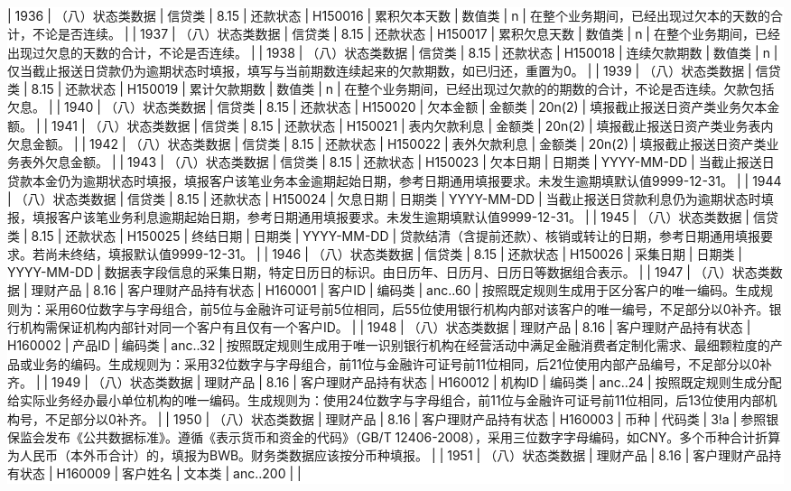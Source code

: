 |       1936 | （八）状态类数据   | 信贷类     |  8.15 | 还款状态             | H150016   | 累积欠本天数               | 数值类   | n          | 在整个业务期间，已经出现过欠本的天数的合计，不论是否连续。                                                                                                                                                                                                                             |
|       1937 | （八）状态类数据   | 信贷类     |  8.15 | 还款状态             | H150017   | 累积欠息天数               | 数值类   | n          | 在整个业务期间，已经出现过欠息的天数的合计，不论是否连续。                                                                                                                                                                                                                             |
|       1938 | （八）状态类数据   | 信贷类     |  8.15 | 还款状态             | H150018   | 连续欠款期数               | 数值类   | n          | 仅当截止报送日贷款仍为逾期状态时填报，填写与当前期数连续起来的欠款期数，如已归还，重置为0。                                                                                                                                                                                            |
|       1939 | （八）状态类数据   | 信贷类     |  8.15 | 还款状态             | H150019   | 累计欠款期数               | 数值类   | n          | 在整个业务期间，已经出现过欠款的的期数的合计，不论是否连续。欠款包括欠息。                                                                                                                                                                                                             |
|       1940 | （八）状态类数据   | 信贷类     |  8.15 | 还款状态             | H150020   | 欠本金额                   | 金额类   | 20n(2)     | 填报截止报送日资产类业务欠本金额。                                                                                                                                                                                                                                                     |
|       1941 | （八）状态类数据   | 信贷类     |  8.15 | 还款状态             | H150021   | 表内欠款利息               | 金额类   | 20n(2)     | 填报截止报送日资产类业务表内欠息金额。                                                                                                                                                                                                                                                 |
|       1942 | （八）状态类数据   | 信贷类     |  8.15 | 还款状态             | H150022   | 表外欠款利息               | 金额类   | 20n(2)     | 填报截止报送日资产类业务表外欠息金额。                                                                                                                                                                                                                                                 |
|       1943 | （八）状态类数据   | 信贷类     |  8.15 | 还款状态             | H150023   | 欠本日期                   | 日期类   | YYYY-MM-DD | 当截止报送日贷款本金仍为逾期状态时填报，填报客户该笔业务本金逾期起始日期，参考日期通用填报要求。未发生逾期填默认值9999-12-31。                                                                                                                                                         |
|       1944 | （八）状态类数据   | 信贷类     |  8.15 | 还款状态             | H150024   | 欠息日期                   | 日期类   | YYYY-MM-DD | 当截止报送日贷款利息仍为逾期状态时填报，填报客户该笔业务利息逾期起始日期，参考日期通用填报要求。未发生逾期填默认值9999-12-31。                                                                                                                                                         |
|       1945 | （八）状态类数据   | 信贷类     |  8.15 | 还款状态             | H150025   | 终结日期                   | 日期类   | YYYY-MM-DD | 贷款结清（含提前还款）、核销或转让的日期，参考日期通用填报要求。若尚未终结，填报默认值9999-12-31。                                                                                                                                                                                     |
|       1946 | （八）状态类数据   | 信贷类     |  8.15 | 还款状态             | H150026   | 采集日期                   | 日期类   | YYYY-MM-DD | 数据表字段信息的采集日期，特定日历日的标识。由日历年、日历月、日历日等数据组合表示。                                                                                                                                                                                                   |
|       1947 | （八）状态类数据   | 理财产品   |  8.16 | 客户理财产品持有状态 | H160001   | 客户ID                     | 编码类   | anc..60    | 按照既定规则生成用于区分客户的唯一编码。生成规则为：采用60位数字与字母组合，前5位与金融许可证号前5位相同，后55位使用银行机构内部对该客户的唯一编号，不足部分以0补齐。银行机构需保证机构内部针对同一个客户有且仅有一个客户ID。                                                          |
|       1948 | （八）状态类数据   | 理财产品   |  8.16 | 客户理财产品持有状态 | H160002   | 产品ID                     | 编码类   | anc..32    | 按照既定规则生成用于唯一识别银行机构在经营活动中满足金融消费者定制化需求、最细颗粒度的产品或业务的编码。生成规则为：采用32位数字与字母组合，前11位与金融许可证号前11位相同，后21位使用内部产品编号，不足部分以0补齐。                                                                  |
|       1949 | （八）状态类数据   | 理财产品   |  8.16 | 客户理财产品持有状态 | H160012   | 机构ID                     | 编码类   | anc..24    | 按照既定规则生成分配给实际业务经办最小单位机构的唯一编码。生成规则为：使用24位数字与字母组合，前11位与金融许可证号前11位相同，后13位使用内部机构号，不足部分以0补齐。                                                                                                                  |
|       1950 | （八）状态类数据   | 理财产品   |  8.16 | 客户理财产品持有状态 | H160003   | 币种                       | 代码类   | 3!a        | 参照银保监会发布《公共数据标准》。遵循《表示货币和资金的代码》（GB/T 12406-2008），采用三位数字字母编码，如CNY。多个币种合计折算为人民币（本外币合计）的，填报为BWB。财务类数据应该按分币种填报。                                                                                      |
|       1951 | （八）状态类数据   | 理财产品   |  8.16 | 客户理财产品持有状态 | H160009   | 客户姓名                   | 文本类   | anc..200   |                                                                                                                                                                                                                                                                                        |